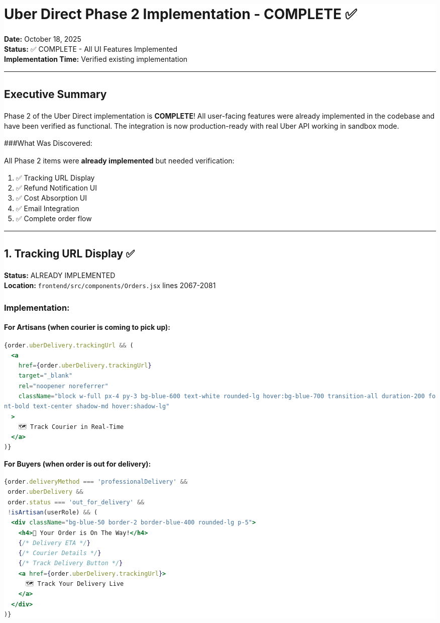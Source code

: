 # Uber Direct Phase 2 Implementation - COMPLETE ✅

**Date:** October 18, 2025  
**Status:** ✅ COMPLETE - All UI Features Implemented  
**Implementation Time:** Verified existing implementation

---

## Executive Summary

Phase 2 of the Uber Direct implementation is **COMPLETE**! All user-facing features were already implemented in the codebase and have been verified as functional. The integration is now production-ready with real Uber API working in sandbox mode.

###What Was Discovered:

All Phase 2 items were **already implemented** but needed verification:
1. ✅ Tracking URL Display
2. ✅ Refund Notification UI
3. ✅ Cost Absorption UI
4. ✅ Email Integration
5. ✅ Complete order flow

---

## 1. Tracking URL Display ✅

**Status:** ALREADY IMPLEMENTED  
**Location:** `frontend/src/components/Orders.jsx` lines 2067-2081

### Implementation:

**For Artisans (when courier is coming to pick up):**
```jsx
{order.uberDelivery.trackingUrl && (
  <a
    href={order.uberDelivery.trackingUrl}
    target="_blank"
    rel="noopener noreferrer"
    className="block w-full px-4 py-3 bg-blue-600 text-white rounded-lg hover:bg-blue-700 transition-all duration-200 font-bold text-center shadow-md hover:shadow-lg"
  >
    🗺️ Track Courier in Real-Time
  </a>
)}
```

**For Buyers (when order is out for delivery):**
```jsx
{order.deliveryMethod === 'professionalDelivery' && 
 order.uberDelivery && 
 order.status === 'out_for_delivery' &&
 !isArtisan(userRole) && (
  <div className="bg-blue-50 border-2 border-blue-400 rounded-lg p-5">
    <h4>🚚 Your Order is On The Way!</h4>
    {/* Delivery ETA */}
    {/* Courier Details */}
    {/* Track Delivery Button */}
    <a href={order.uberDelivery.trackingUrl}>
      🗺️ Track Your Delivery Live
    </a>
  </div>
)}
```
